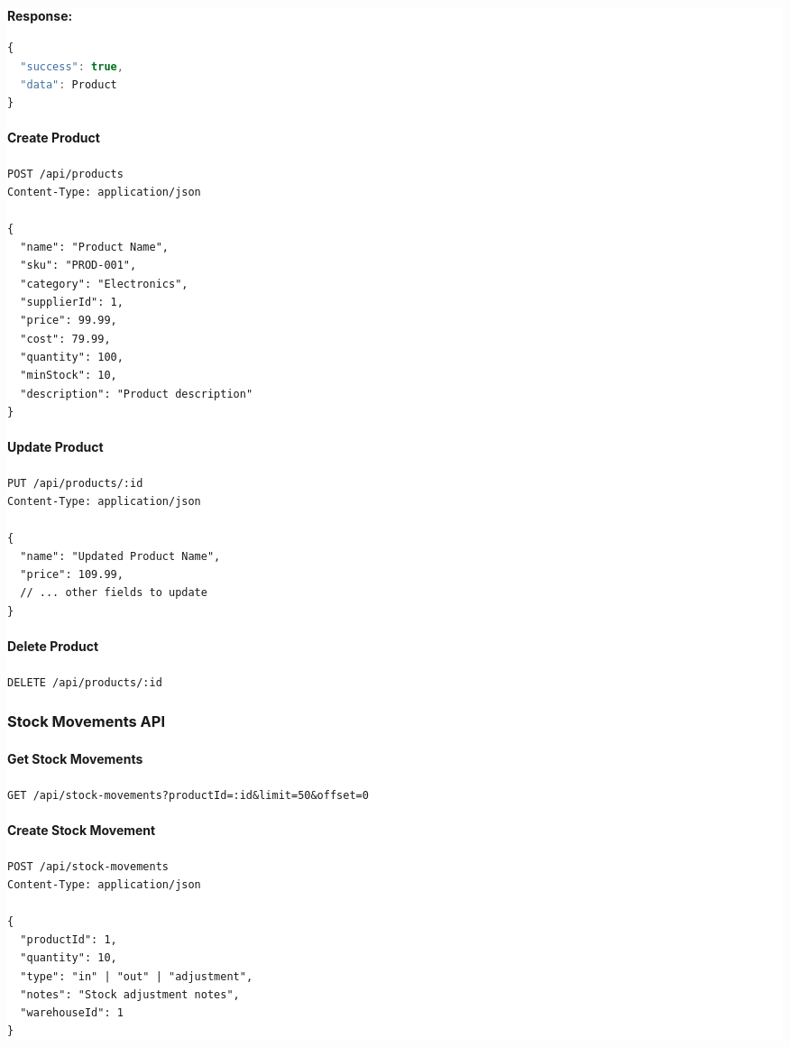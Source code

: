 **Response:**
```typescript
{
  "success": true,
  "data": Product
}
```

#### Create Product
```http
POST /api/products
Content-Type: application/json

{
  "name": "Product Name",
  "sku": "PROD-001",
  "category": "Electronics",
  "supplierId": 1,
  "price": 99.99,
  "cost": 79.99,
  "quantity": 100,
  "minStock": 10,
  "description": "Product description"
}
```

#### Update Product
```http
PUT /api/products/:id
Content-Type: application/json

{
  "name": "Updated Product Name",
  "price": 109.99,
  // ... other fields to update
}
```

#### Delete Product
```http
DELETE /api/products/:id
```

### Stock Movements API

#### Get Stock Movements
```http
GET /api/stock-movements?productId=:id&limit=50&offset=0
```

#### Create Stock Movement
```http
POST /api/stock-movements
Content-Type: application/json

{
  "productId": 1,
  "quantity": 10,
  "type": "in" | "out" | "adjustment",
  "notes": "Stock adjustment notes",
  "warehouseId": 1
}
```
